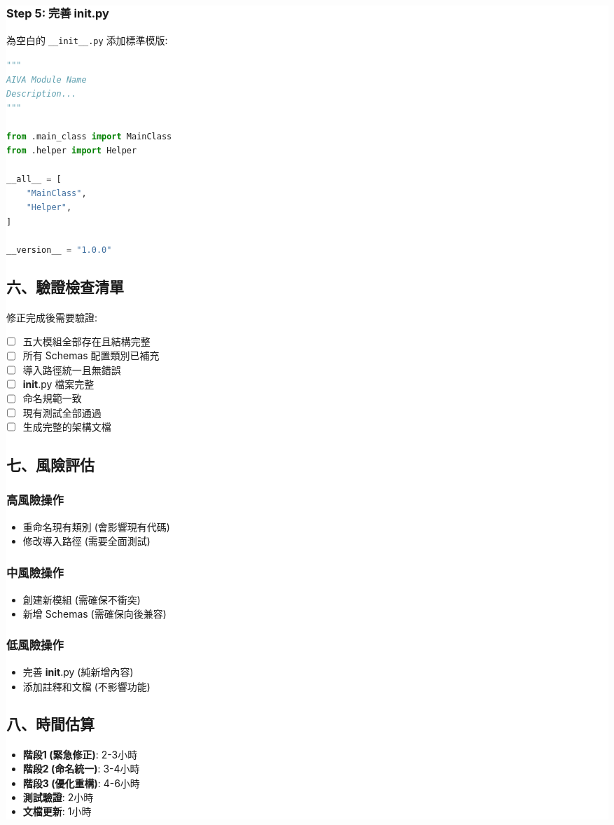 ### Step 5: 完善 __init__.py
為空白的 `__init__.py` 添加標準模版:
```python
"""
AIVA Module Name
Description...
"""

from .main_class import MainClass
from .helper import Helper

__all__ = [
    "MainClass",
    "Helper",
]

__version__ = "1.0.0"
```

## 六、驗證檢查清單

修正完成後需要驗證:

- [ ] 五大模組全部存在且結構完整
- [ ] 所有 Schemas 配置類別已補充
- [ ] 導入路徑統一且無錯誤
- [ ] __init__.py 檔案完整
- [ ] 命名規範一致
- [ ] 現有測試全部通過
- [ ] 生成完整的架構文檔

## 七、風險評估

### 高風險操作
- 重命名現有類別 (會影響現有代碼)
- 修改導入路徑 (需要全面測試)

### 中風險操作
- 創建新模組 (需確保不衝突)
- 新增 Schemas (需確保向後兼容)

### 低風險操作
- 完善 __init__.py (純新增內容)
- 添加註釋和文檔 (不影響功能)

## 八、時間估算

- **階段1 (緊急修正)**: 2-3小時
- **階段2 (命名統一)**: 3-4小時
- **階段3 (優化重構)**: 4-6小時
- **測試驗證**: 2小時
- **文檔更新**: 1小時
